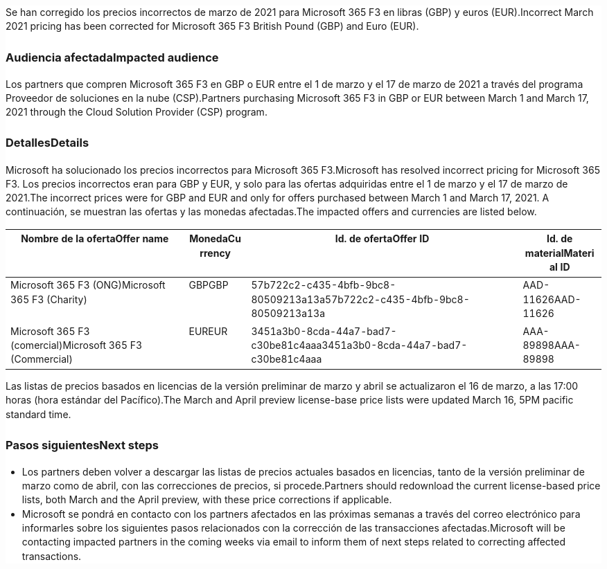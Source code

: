<span data-ttu-id="f7a87-400">Se han corregido los precios incorrectos de marzo de 2021 para Microsoft 365 F3 en libras (GBP) y euros (EUR).</span><span class="sxs-lookup"><span data-stu-id="f7a87-400">Incorrect March 2021 pricing has been corrected for Microsoft 365 F3 British Pound (GBP) and Euro (EUR).</span></span>

### <a name="impacted-audience"></a><span data-ttu-id="f7a87-401">Audiencia afectada</span><span class="sxs-lookup"><span data-stu-id="f7a87-401">Impacted audience</span></span>

<span data-ttu-id="f7a87-402">Los partners que compren Microsoft 365 F3 en GBP o EUR entre el 1 de marzo y el 17 de marzo de 2021 a través del programa Proveedor de soluciones en la nube (CSP).</span><span class="sxs-lookup"><span data-stu-id="f7a87-402">Partners purchasing Microsoft 365 F3 in GBP or EUR between March 1 and March 17, 2021 through the Cloud Solution Provider (CSP) program.</span></span>

### <a name="details"></a><span data-ttu-id="f7a87-403">Detalles</span><span class="sxs-lookup"><span data-stu-id="f7a87-403">Details</span></span>

<span data-ttu-id="f7a87-404">Microsoft ha solucionado los precios incorrectos para Microsoft 365 F3.</span><span class="sxs-lookup"><span data-stu-id="f7a87-404">Microsoft has resolved incorrect pricing for Microsoft 365 F3.</span></span> <span data-ttu-id="f7a87-405">Los precios incorrectos eran para GBP y EUR, y solo para las ofertas adquiridas entre el 1 de marzo y el 17 de marzo de 2021.</span><span class="sxs-lookup"><span data-stu-id="f7a87-405">The incorrect prices were for GBP and EUR and only for offers purchased between March 1 and March 17, 2021.</span></span> <span data-ttu-id="f7a87-406">A continuación, se muestran las ofertas y las monedas afectadas.</span><span class="sxs-lookup"><span data-stu-id="f7a87-406">The impacted offers and currencies are listed below.</span></span> 

| <span data-ttu-id="f7a87-407">Nombre de la oferta</span><span class="sxs-lookup"><span data-stu-id="f7a87-407">Offer name</span></span> | <span data-ttu-id="f7a87-408">Moneda</span><span class="sxs-lookup"><span data-stu-id="f7a87-408">Currency</span></span> | <span data-ttu-id="f7a87-409">Id. de oferta</span><span class="sxs-lookup"><span data-stu-id="f7a87-409">Offer ID</span></span> | <span data-ttu-id="f7a87-410">Id. de material</span><span class="sxs-lookup"><span data-stu-id="f7a87-410">Material ID</span></span> |
| ------ |----------- |----------- |----------- |
| <span data-ttu-id="f7a87-411">Microsoft 365 F3 (ONG)</span><span class="sxs-lookup"><span data-stu-id="f7a87-411">Microsoft 365 F3 (Charity)</span></span> | <span data-ttu-id="f7a87-412">GBP</span><span class="sxs-lookup"><span data-stu-id="f7a87-412">GBP</span></span> | <span data-ttu-id="f7a87-413">57b722c2-c435-4bfb-9bc8-80509213a13a</span><span class="sxs-lookup"><span data-stu-id="f7a87-413">57b722c2-c435-4bfb-9bc8-80509213a13a</span></span> | <span data-ttu-id="f7a87-414">AAD-11626</span><span class="sxs-lookup"><span data-stu-id="f7a87-414">AAD-11626</span></span> |
| <span data-ttu-id="f7a87-415">Microsoft 365 F3 (comercial)</span><span class="sxs-lookup"><span data-stu-id="f7a87-415">Microsoft 365 F3 (Commercial)</span></span> | <span data-ttu-id="f7a87-416">EUR</span><span class="sxs-lookup"><span data-stu-id="f7a87-416">EUR</span></span>| <span data-ttu-id="f7a87-417">3451a3b0-8cda-44a7-bad7-c30be81c4aaa</span><span class="sxs-lookup"><span data-stu-id="f7a87-417">3451a3b0-8cda-44a7-bad7-c30be81c4aaa</span></span> | <span data-ttu-id="f7a87-418">AAA-89898</span><span class="sxs-lookup"><span data-stu-id="f7a87-418">AAA-89898</span></span> |
 
<span data-ttu-id="f7a87-419">Las listas de precios basados en licencias de la versión preliminar de marzo y abril se actualizaron el 16 de marzo, a las 17:00 horas (hora estándar del Pacífico).</span><span class="sxs-lookup"><span data-stu-id="f7a87-419">The March and April preview license-base price lists were updated March 16, 5PM pacific standard time.</span></span>

### <a name="next-steps"></a><span data-ttu-id="f7a87-420">Pasos siguientes</span><span class="sxs-lookup"><span data-stu-id="f7a87-420">Next steps</span></span>

- <span data-ttu-id="f7a87-421">Los partners deben volver a descargar las listas de precios actuales basados en licencias, tanto de la versión preliminar de marzo como de abril, con las correcciones de precios, si procede.</span><span class="sxs-lookup"><span data-stu-id="f7a87-421">Partners should redownload the current license-based price lists, both March and the April preview, with these price corrections if applicable.</span></span>  
- <span data-ttu-id="f7a87-422">Microsoft se pondrá en contacto con los partners afectados en las próximas semanas a través del correo electrónico para informarles sobre los siguientes pasos relacionados con la corrección de las transacciones afectadas.</span><span class="sxs-lookup"><span data-stu-id="f7a87-422">Microsoft will be contacting impacted partners in the coming weeks via email to inform them of next steps related to correcting affected transactions.</span></span>
